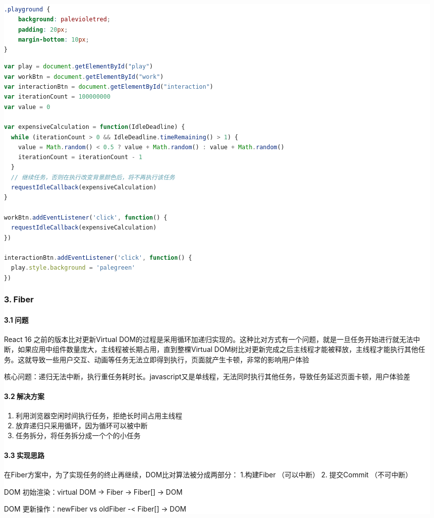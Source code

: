 ```css
.playground {
    background: palevioletred;
    padding: 20px;
    margin-bottom: 10px;
}
```

```js
var play = document.getElementById("play")
var workBtn = document.getElementById("work")
var interactionBtn = document.getElementById("interaction")
var iterationCount = 100000000
var value = 0

var expensiveCalculation = function(IdleDeadline) {
  while (iterationCount > 0 && IdleDeadline.timeRemaining() > 1) {
    value = Math.random() < 0.5 ? value + Math.random() : value + Math.random()
    iterationCount = iterationCount - 1
  }
  // 继续任务，否则在执行改变背景颜色后，将不再执行该任务
  requestIdleCallback(expensiveCalculation)
}

workBtn.addEventListener('click', function() {
  requestIdleCallback(expensiveCalculation)
})

interactionBtn.addEventListener('click', function() {
  play.style.background = 'palegreen'
})
```

### 3. Fiber
#### 3.1 问题
React 16 之前的版本比对更新Virtual DOM的过程是采用循环加递归实现的。这种比对方式有一个问题，就是一旦任务开始进行就无法中断，如果应用中组件数量庞大，主线程被长期占用，直到整棵Virtual DOM树比对更新完成之后主线程才能被释放，主线程才能执行其他任务。这就导致一些用户交互、动画等任务无法立即得到执行，页面就产生卡顿，非常的影响用户体验

核心问题：递归无法中断，执行重任务耗时长。javascript又是单线程，无法同时执行其他任务，导致任务延迟页面卡顿，用户体验差

#### 3.2 解决方案
1. 利用浏览器空闲时间执行任务，拒绝长时间占用主线程
2. 放弃递归只采用循环，因为循环可以被中断
3. 任务拆分，将任务拆分成一个个的小任务

#### 3.3 实现思路
在Fiber方案中，为了实现任务的终止再继续，DOM比对算法被分成两部分：
1.构建Fiber   （可以中断）
2. 提交Commit （不可中断）

DOM 初始渲染：virtual DOM -> Fiber -> Fiber[] -> DOM

DOM 更新操作：newFiber vs oldFiber -< Fiber[] -> DOM
